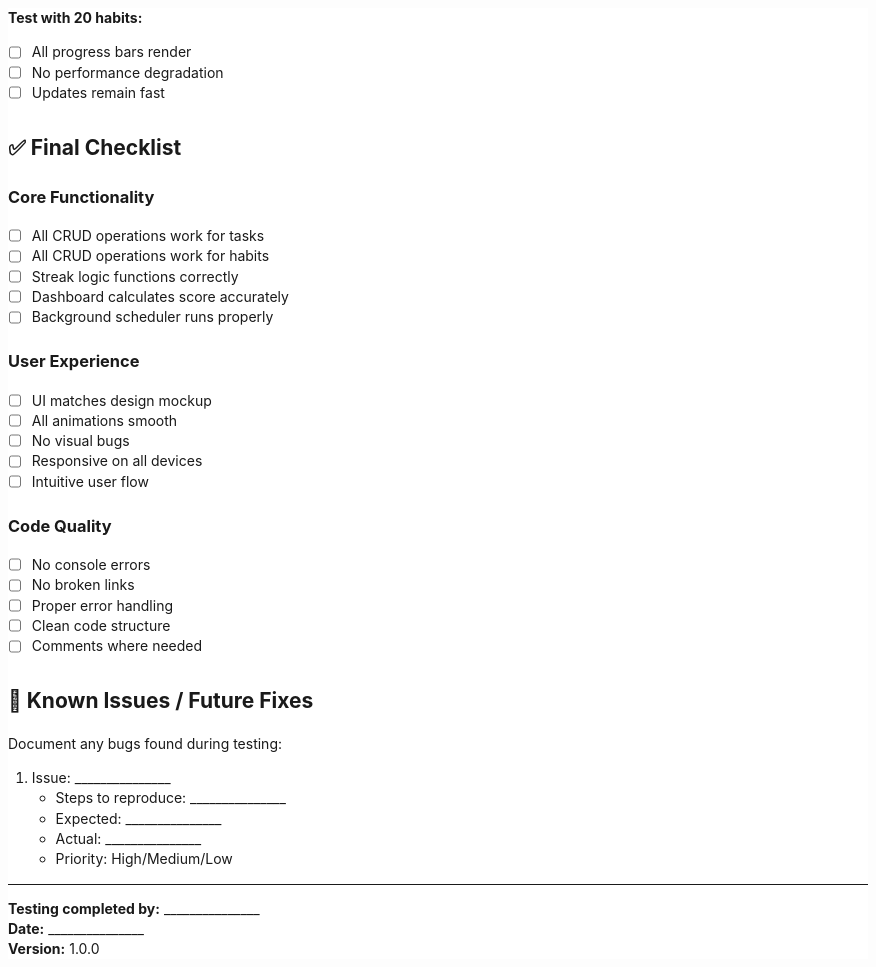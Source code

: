 **Test with 20 habits:**
- [ ] All progress bars render
- [ ] No performance degradation
- [ ] Updates remain fast

## ✅ Final Checklist

### Core Functionality
- [ ] All CRUD operations work for tasks
- [ ] All CRUD operations work for habits
- [ ] Streak logic functions correctly
- [ ] Dashboard calculates score accurately
- [ ] Background scheduler runs properly

### User Experience
- [ ] UI matches design mockup
- [ ] All animations smooth
- [ ] No visual bugs
- [ ] Responsive on all devices
- [ ] Intuitive user flow

### Code Quality
- [ ] No console errors
- [ ] No broken links
- [ ] Proper error handling
- [ ] Clean code structure
- [ ] Comments where needed

## 🐛 Known Issues / Future Fixes

Document any bugs found during testing:

1. Issue: _______________
   - Steps to reproduce: _______________
   - Expected: _______________
   - Actual: _______________
   - Priority: High/Medium/Low

---

**Testing completed by:** _______________  
**Date:** _______________  
**Version:** 1.0.0